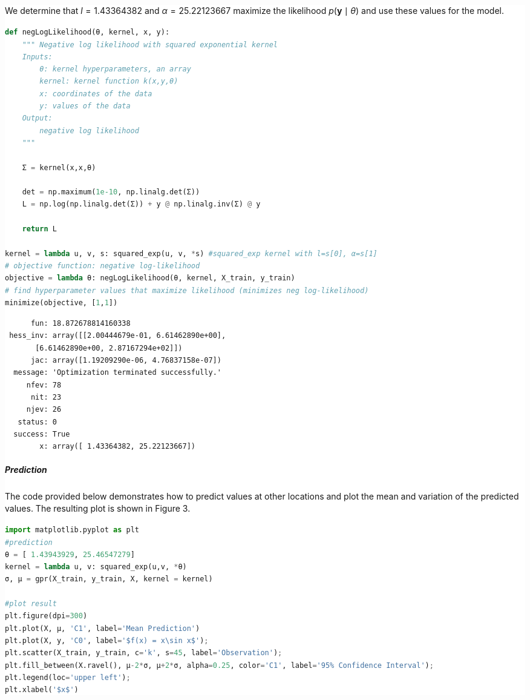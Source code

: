 

We determine that $l=1.43364382$ and $\alpha=25.22123667$ maximize the likelihood $p(\mathbf{y}\mid \theta)$ and use these values for the model.

```python
def negLogLikelihood(θ, kernel, x, y):
    """ Negative log likelihood with squared exponential kernel
    Inputs:
        θ: kernel hyperparameters, an array
        kernel: kernel function k(x,y,θ)
        x: coordinates of the data
        y: values of the data
    Output:
        negative log likelihood
    """
    
    Σ = kernel(x,x,θ)
    
    det = np.maximum(1e-10, np.linalg.det(Σ))
    L = np.log(np.linalg.det(Σ)) + y @ np.linalg.inv(Σ) @ y

    return L

kernel = lambda u, v, s: squared_exp(u, v, *s) #squared_exp kernel with l=s[0], α=s[1]
# objective function: negative log-likelihood
objective = lambda θ: negLogLikelihood(θ, kernel, X_train, y_train) 
# find hyperparameter values that maximize likelihood (minimizes neg log-likelihood)
minimize(objective, [1,1])
```

```
      fun: 18.872678814160338
 hess_inv: array([[2.00444679e-01, 6.61462890e+00],
       [6.61462890e+00, 2.87167294e+02]])
      jac: array([1.19209290e-06, 4.76837158e-07])
  message: 'Optimization terminated successfully.'
     nfev: 78
      nit: 23
     njev: 26
   status: 0
  success: True
        x: array([ 1.43364382, 25.22123667])
```



##### Prediction

The code provided below demonstrates how to predict values at other locations and plot the mean and variation of the predicted values. The resulting plot is shown in Figure 3.

```python
import matplotlib.pyplot as plt
#prediction
θ = [ 1.43943929, 25.46547279]
kernel = lambda u, v: squared_exp(u,v, *θ)
σ, μ = gpr(X_train, y_train, X, kernel = kernel)

#plot result
plt.figure(dpi=300)
plt.plot(X, μ, 'C1', label='Mean Prediction')
plt.plot(X, y, 'C0', label='$f(x) = x\sin x$');
plt.scatter(X_train, y_train, c='k', s=45, label='Observation');
plt.fill_between(X.ravel(), μ-2*σ, μ+2*σ, alpha=0.25, color='C1', label='95% Confidence Interval'); 
plt.legend(loc='upper left');
plt.xlabel('$x$')
```